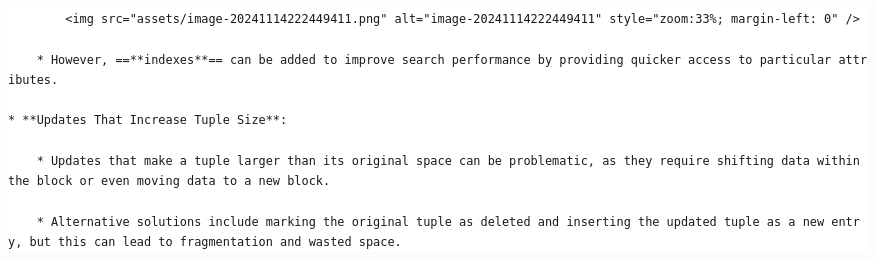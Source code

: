 			<img src="assets/image-20241114222449411.png" alt="image-20241114222449411" style="zoom:33%; margin-left: 0" />

		* However, ==**indexes**== can be added to improve search performance by providing quicker access to particular attributes.

	* **Updates That Increase Tuple Size**:

		* Updates that make a tuple larger than its original space can be problematic, as they require shifting data within the block or even moving data to a new block.

		* Alternative solutions include marking the original tuple as deleted and inserting the updated tuple as a new entry, but this can lead to fragmentation and wasted space.
